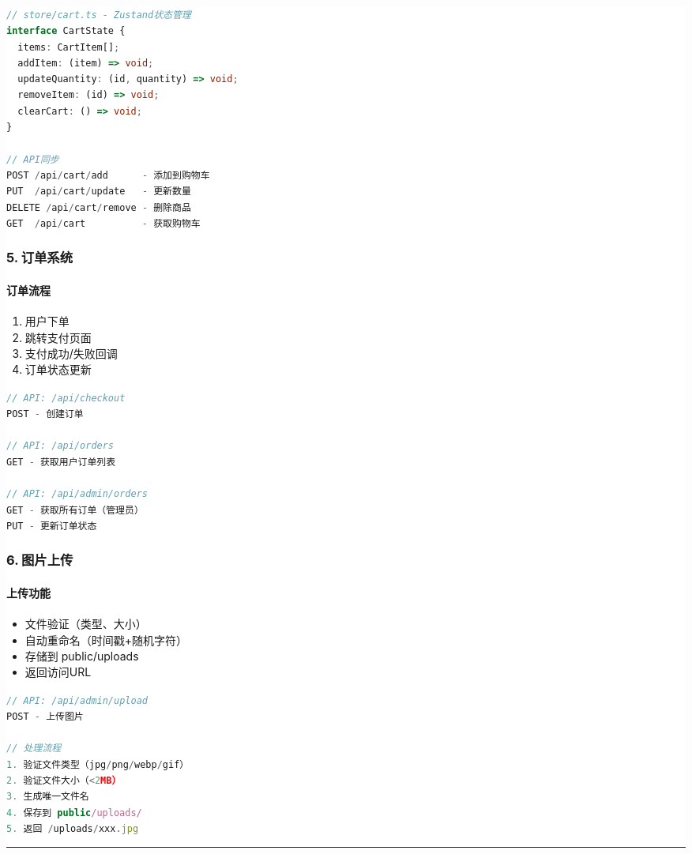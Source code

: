 ```typescript
// store/cart.ts - Zustand状态管理
interface CartState {
  items: CartItem[];
  addItem: (item) => void;
  updateQuantity: (id, quantity) => void;
  removeItem: (id) => void;
  clearCart: () => void;
}

// API同步
POST /api/cart/add      - 添加到购物车
PUT  /api/cart/update   - 更新数量
DELETE /api/cart/remove - 删除商品
GET  /api/cart          - 获取购物车
```

### 5. 订单系统

#### 订单流程
1. 用户下单
2. 跳转支付页面
3. 支付成功/失败回调
4. 订单状态更新

```typescript
// API: /api/checkout
POST - 创建订单

// API: /api/orders
GET - 获取用户订单列表

// API: /api/admin/orders
GET - 获取所有订单（管理员）
PUT - 更新订单状态
```

### 6. 图片上传

#### 上传功能
- 文件验证（类型、大小）
- 自动重命名（时间戳+随机字符）
- 存储到 public/uploads
- 返回访问URL

```typescript
// API: /api/admin/upload
POST - 上传图片

// 处理流程
1. 验证文件类型（jpg/png/webp/gif）
2. 验证文件大小（<2MB）
3. 生成唯一文件名
4. 保存到 public/uploads/
5. 返回 /uploads/xxx.jpg
```

---